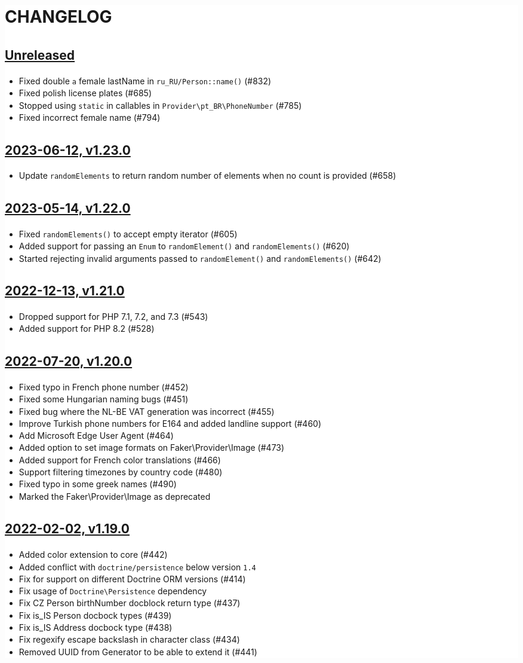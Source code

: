 # CHANGELOG

## [Unreleased](https://github.com/FakerPHP/Faker/compare/v1.23.0...main)

- Fixed double `а` female lastName in `ru_RU/Person::name()` (#832)
- Fixed polish license plates (#685)
- Stopped using `static` in callables in `Provider\pt_BR\PhoneNumber` (#785)
- Fixed incorrect female name (#794)

## [2023-06-12, v1.23.0](https://github.com/FakerPHP/Faker/compare/v1.22.0..v1.23.0)

- Update `randomElements` to return random number of elements when no count is provided (#658)

## [2023-05-14, v1.22.0](https://github.com/FakerPHP/Faker/compare/v1.21.0..v1.22.0)

- Fixed `randomElements()` to accept empty iterator (#605)
- Added support for passing an `Enum` to `randomElement()` and `randomElements()` (#620)
- Started rejecting invalid arguments passed to `randomElement()` and `randomElements()` (#642)

## [2022-12-13, v1.21.0](https://github.com/FakerPHP/Faker/compare/v1.20.0..v1.21.0)

- Dropped support for PHP 7.1, 7.2, and 7.3 (#543)
- Added support for PHP 8.2 (#528)

## [2022-07-20, v1.20.0](https://github.com/FakerPHP/Faker/compare/v1.19.0..v1.20.0)

- Fixed typo in French phone number (#452)
- Fixed some Hungarian naming bugs (#451)
- Fixed bug where the NL-BE VAT generation was incorrect (#455)
- Improve Turkish phone numbers for E164 and added landline support (#460)
- Add Microsoft Edge User Agent (#464)
- Added option to set image formats on Faker\Provider\Image (#473)
- Added support for French color translations (#466)
- Support filtering timezones by country code (#480)
- Fixed typo in some greek names (#490)
- Marked the Faker\Provider\Image as deprecated

## [2022-02-02, v1.19.0](https://github.com/FakerPHP/Faker/compare/v1.18.0..v1.19.0)

- Added color extension to core (#442)
- Added conflict with `doctrine/persistence` below version `1.4`
- Fix for support on different Doctrine ORM versions (#414)
- Fix usage of `Doctrine\Persistence` dependency
- Fix CZ Person birthNumber docblock return type (#437)
- Fix is_IS Person docbock types (#439)
- Fix is_IS Address docbock type (#438)
- Fix regexify escape backslash in character class (#434)
- Removed UUID from Generator to be able to extend it (#441)
